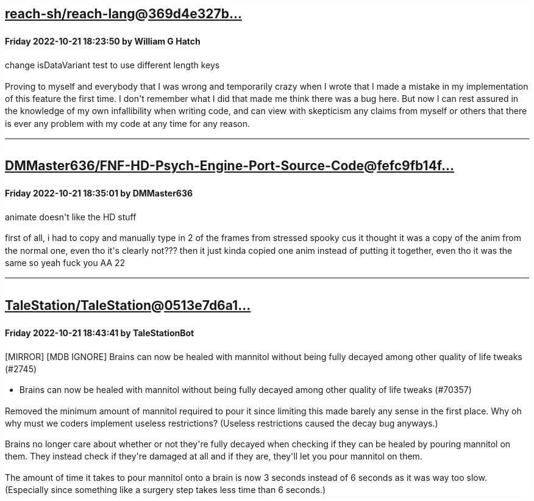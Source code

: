 ## [reach-sh/reach-lang](https://github.com/reach-sh/reach-lang)@[369d4e327b...](https://github.com/reach-sh/reach-lang/commit/369d4e327bd8239529425b44102f6070d5808589)
#### Friday 2022-10-21 18:23:50 by William G Hatch

change isDataVariant test to use different length keys

Proving to myself and everybody that I was wrong and temporarily crazy when I wrote that I made a mistake in my implementation of this feature the first time.  I don't remember what I did that made me think there was a bug here.  But now I can rest assured in the knowledge of my own infallibility when writing code, and can view with skepticism any claims from myself or others that there is ever any problem with my code at any time for any reason.

---
## [DMMaster636/FNF-HD-Psych-Engine-Port-Source-Code](https://github.com/DMMaster636/FNF-HD-Psych-Engine-Port-Source-Code)@[fefc9fb14f...](https://github.com/DMMaster636/FNF-HD-Psych-Engine-Port-Source-Code/commit/fefc9fb14f3cacf373ed2b1bd5feb0ad08d1bb2f)
#### Friday 2022-10-21 18:35:01 by DMMaster636

animate doesn't like the HD stuff

first of all, i had to copy and manually type in 2 of the frames from stressed spooky cus it thought it was a copy of the anim from the normal one, even tho it's clearly not???
then it just kinda copied one anim instead of putting it together, even tho it was the same
so yeah
fuck you AA 22

---
## [TaleStation/TaleStation](https://github.com/TaleStation/TaleStation)@[0513e7d6a1...](https://github.com/TaleStation/TaleStation/commit/0513e7d6a1d1d8d1d89030d919ed16c82317d3df)
#### Friday 2022-10-21 18:43:41 by TaleStationBot

[MIRROR] [MDB IGNORE] Brains can now be healed with mannitol without being fully decayed among other quality of life tweaks (#2745)

* Brains can now be healed with mannitol without being fully decayed among other quality of life tweaks (#70357)

Removed the minimum amount of mannitol required to pour it since limiting this made barely any sense in the first place. Why oh why must we coders implement useless restrictions? (Useless restrictions caused the decay bug anyways.)

Brains no longer care about whether or not they're fully decayed when checking if they can be healed by pouring mannitol on them. They instead check if they're damaged at all and if they are, they'll let you pour mannitol on them.

The amount of time it takes to pour mannitol onto a brain is now 3 seconds instead of 6 seconds as it was way too slow. (Especially since something like a surgery step takes less time than 6 seconds.)


[^1]: https://git-scm.com/docs/git-tag#_on_re_tagging
[^2]: https://black.readthedocs.io/en/stable/contributing/release_process.html#moving-the-stable-tag
[^3]: https://github.com/psf/black/issues/2503#issuecomment-1196357379
[^4]: In fairness, most folks working on Black probably don't use the
[^5]: Also what benefit does a `stable` ref have over explicit version
[1]:  https://lore.kernel.org/lkml/20181029221037.87724-1-dancol@google.com/
[2]:  https://lore.kernel.org/lkml/874lbtjvtd.fsf@oldenburg2.str.redhat.com/
[3]:  https://lore.kernel.org/lkml/20181204132604.aspfupwjgjx6fhva@brauner.io/
[4]:  https://lore.kernel.org/lkml/20181203180224.fkvw4kajtbvru2ku@brauner.io/
[5]:  https://lore.kernel.org/lkml/20181121213946.GA10795@mail.hallyn.com/
[6]:  https://lore.kernel.org/lkml/20181120103111.etlqp7zop34v6nv4@brauner.io/
[7]:  https://lore.kernel.org/lkml/36323361-90BD-41AF-AB5B-EE0D7BA02C21@amacapital.net/
[8]:  https://lore.kernel.org/lkml/87tvjxp8pc.fsf@xmission.com/
[9]:  https://asciinema.org/a/IQjuCHew6bnq1cr78yuMv16cy
[11]: https://lore.kernel.org/lkml/F53D6D38-3521-4C20-9034-5AF447DF62FF@amacapital.net/
[12]: https://lore.kernel.org/lkml/87zhtjn8ck.fsf@xmission.com/
[13]: https://lore.kernel.org/lkml/871s6u9z6u.fsf@xmission.com/
[14]: https://lore.kernel.org/lkml/20181206231742.xxi4ghn24z4h2qki@brauner.io/
[15]: https://lore.kernel.org/lkml/20181207003124.GA11160@mail.hallyn.com/
[16]: https://lore.kernel.org/lkml/20181207015423.4miorx43l3qhppfz@brauner.io/
[17]: https://lore.kernel.org/lkml/CAGXu5jL8PciZAXvOvCeCU3wKUEB_dU-O3q0tDw4uB_ojMvDEew@mail.gmail.com/
[18]: https://lore.kernel.org/lkml/20181206222746.GB9224@mail.hallyn.com/
[19]: https://lore.kernel.org/lkml/20181208054059.19813-1-christian@brauner.io/
[20]: https://lore.kernel.org/lkml/8736rebl9s.fsf@oldenburg.str.redhat.com/
[21]: https://lore.kernel.org/lkml/20181228152012.dbf0508c2508138efc5f2bbe@linux-foundation.org/
[22]: https://lore.kernel.org/lkml/20181228233725.722tdfgijxcssg76@brauner.io/
[23]: https://lwn.net/Articles/773459/
[24]: https://lore.kernel.org/lkml/8736rebl9s.fsf@oldenburg.str.redhat.com/
[25]: https://lore.kernel.org/lkml/CAK8P3a0ej9NcJM8wXNPbcGUyOUZYX+VLoDFdbenW3s3114oQZw@mail.gmail.com/